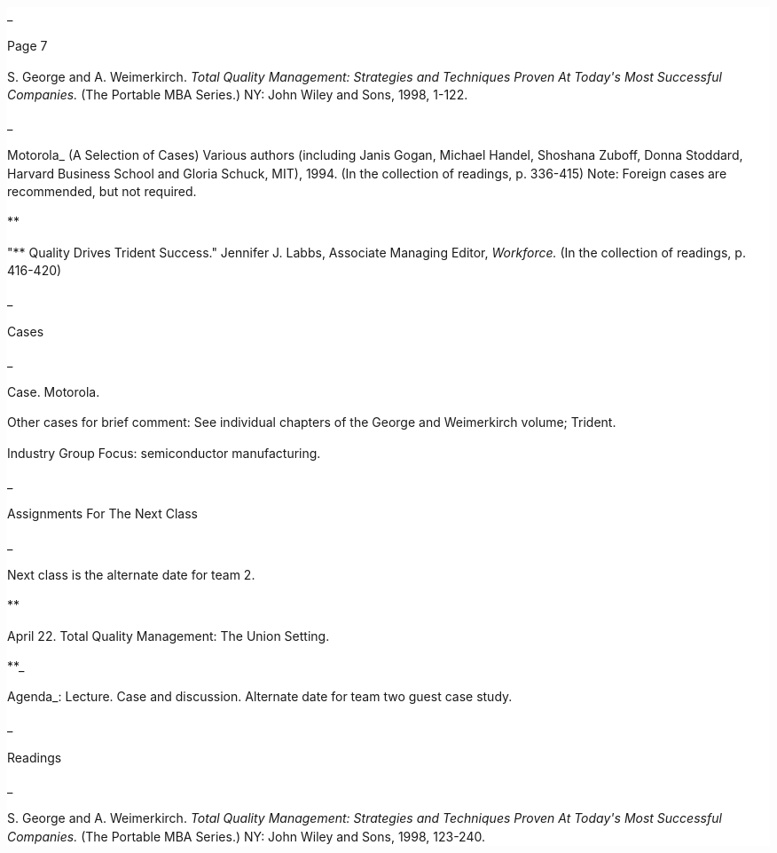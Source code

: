 _





Page 7

S. George and A. Weimerkirch. _Total Quality Management: Strategies and
Techniques Proven At Today's Most Successful Companies._ (The Portable MBA
Series.) NY: John Wiley and Sons, 1998, 1-122.

_

Motorola_ (A Selection of Cases) Various authors (including Janis Gogan,
Michael Handel, Shoshana Zuboff, Donna Stoddard, Harvard Business School and
Gloria Schuck, MIT), 1994. (In the collection of readings, p. 336-415) Note:
Foreign cases are recommended, but not required.

**

"** Quality Drives Trident Success." Jennifer J. Labbs, Associate Managing
Editor, _Workforce._ (In the collection of readings, p. 416-420)

_

Cases

_

Case. Motorola.

Other cases for brief comment: See individual chapters of the George and
Weimerkirch volume; Trident.

Industry Group Focus: semiconductor manufacturing.

_

Assignments For The Next Class

_

Next class is the alternate date for team 2.

**

April 22. Total Quality Management: The Union Setting.

**_

Agenda_: Lecture. Case and discussion. Alternate date for team two guest case
study.

_

Readings

_

S. George and A. Weimerkirch. _Total Quality Management: Strategies and
Techniques Proven At Today's Most Successful Companies._ (The Portable MBA
Series.) NY: John Wiley and Sons, 1998, 123-240.
